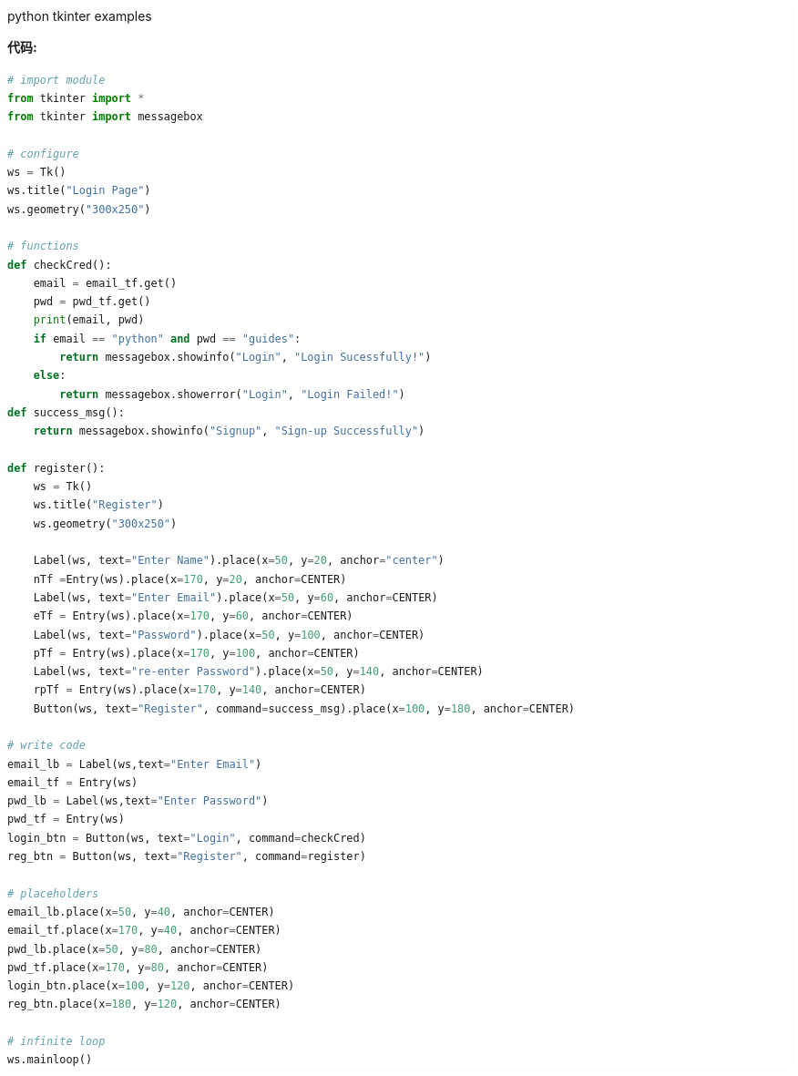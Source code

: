 python tkinter examples

**代码:**

```py
# import module
from tkinter import *
from tkinter import messagebox

# configure 
ws = Tk()
ws.title("Login Page")
ws.geometry("300x250")

# functions
def checkCred():
    email = email_tf.get()
    pwd = pwd_tf.get()
    print(email, pwd)
    if email == "python" and pwd == "guides":
        return messagebox.showinfo("Login", "Login Sucessfully!")
    else:
        return messagebox.showerror("Login", "Login Failed!")
def success_msg():
    return messagebox.showinfo("Signup", "Sign-up Successfully")

def register():
    ws = Tk()
    ws.title("Register")
    ws.geometry("300x250")

    Label(ws, text="Enter Name").place(x=50, y=20, anchor="center")
    nTf =Entry(ws).place(x=170, y=20, anchor=CENTER)
    Label(ws, text="Enter Email").place(x=50, y=60, anchor=CENTER)
    eTf = Entry(ws).place(x=170, y=60, anchor=CENTER)
    Label(ws, text="Password").place(x=50, y=100, anchor=CENTER)
    pTf = Entry(ws).place(x=170, y=100, anchor=CENTER)
    Label(ws, text="re-enter Password").place(x=50, y=140, anchor=CENTER)
    rpTf = Entry(ws).place(x=170, y=140, anchor=CENTER)
    Button(ws, text="Register", command=success_msg).place(x=100, y=180, anchor=CENTER)

# write code
email_lb = Label(ws,text="Enter Email")
email_tf = Entry(ws)
pwd_lb = Label(ws,text="Enter Password")
pwd_tf = Entry(ws)
login_btn = Button(ws, text="Login", command=checkCred)
reg_btn = Button(ws, text="Register", command=register)

# placeholders
email_lb.place(x=50, y=40, anchor=CENTER)
email_tf.place(x=170, y=40, anchor=CENTER)
pwd_lb.place(x=50, y=80, anchor=CENTER)
pwd_tf.place(x=170, y=80, anchor=CENTER)
login_btn.place(x=100, y=120, anchor=CENTER)
reg_btn.place(x=180, y=120, anchor=CENTER)

# infinite loop
ws.mainloop()
```
